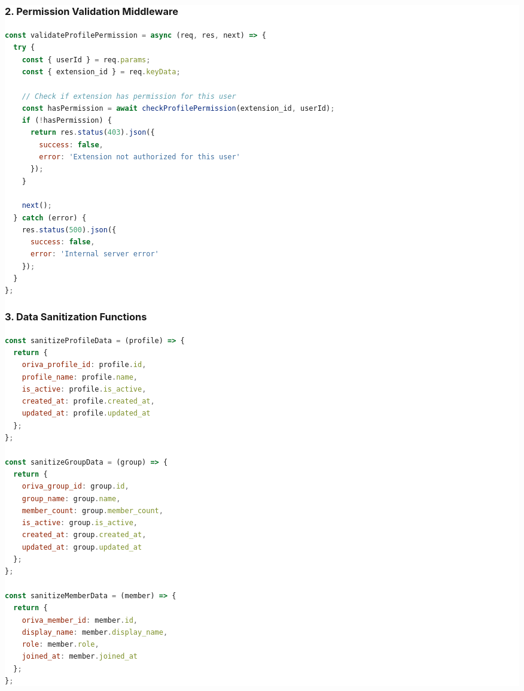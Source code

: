 ### 2. Permission Validation Middleware
```javascript
const validateProfilePermission = async (req, res, next) => {
  try {
    const { userId } = req.params;
    const { extension_id } = req.keyData;
    
    // Check if extension has permission for this user
    const hasPermission = await checkProfilePermission(extension_id, userId);
    if (!hasPermission) {
      return res.status(403).json({
        success: false,
        error: 'Extension not authorized for this user'
      });
    }
    
    next();
  } catch (error) {
    res.status(500).json({
      success: false,
      error: 'Internal server error'
    });
  }
};
```

### 3. Data Sanitization Functions
```javascript
const sanitizeProfileData = (profile) => {
  return {
    oriva_profile_id: profile.id,
    profile_name: profile.name,
    is_active: profile.is_active,
    created_at: profile.created_at,
    updated_at: profile.updated_at
  };
};

const sanitizeGroupData = (group) => {
  return {
    oriva_group_id: group.id,
    group_name: group.name,
    member_count: group.member_count,
    is_active: group.is_active,
    created_at: group.created_at,
    updated_at: group.updated_at
  };
};

const sanitizeMemberData = (member) => {
  return {
    oriva_member_id: member.id,
    display_name: member.display_name,
    role: member.role,
    joined_at: member.joined_at
  };
};
```

